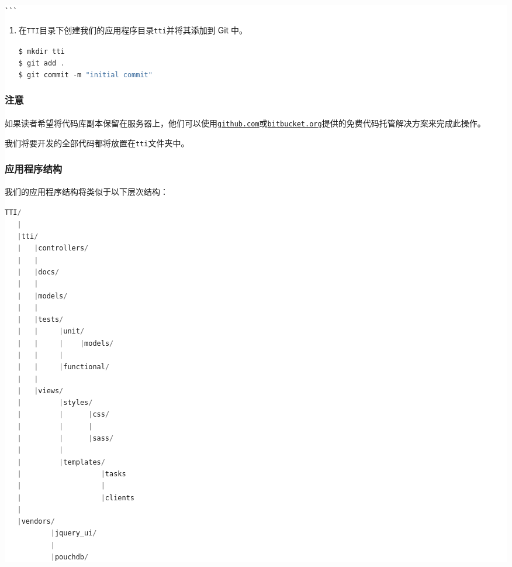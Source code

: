     ```

1.  在`TTI`目录下创建我们的应用程序目录`tti`并将其添加到 Git 中。

    ```js
    $ mkdir tti
    $ git add .
    $ git commit -m "initial commit"

    ```

### 注意

如果读者希望将代码库副本保留在服务器上，他们可以使用[`github.com`](https://github.com)或[`bitbucket.org`](https://bitbucket.org)提供的免费代码托管解决方案来完成此操作。

我们将要开发的全部代码都将放置在`tti`文件夹中。

### 应用程序结构

我们的应用程序结构将类似于以下层次结构：

```js
TTI/
   |
   |tti/
   |   |controllers/
   |   |
   |   |docs/
   |   |
   |   |models/
   |   |
   |   |tests/
   |   |     |unit/
   |   |     |    |models/
   |   |     | 
   |   |     |functional/
   |   |
   |   |views/
   |         |styles/
   |         |      |css/
   |         |      |
   |         |      |sass/
   |         |
   |         |templates/
   |                   |tasks
   |                   |
   |                   |clients
   |
   |vendors/
           |jquery_ui/
           |
           |pouchdb/
```
